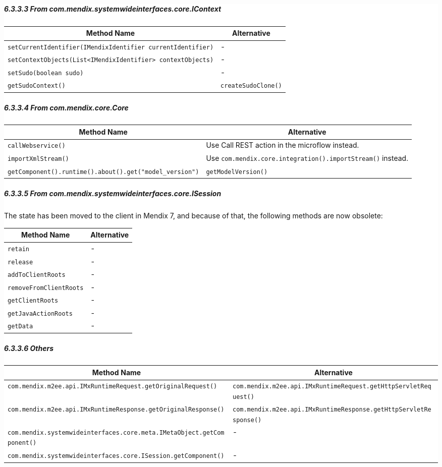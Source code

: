 ##### 6.3.3.3 From com.mendix.systemwideinterfaces.core.IContext

| Method Name                                                       | Alternative         |
| ----------------------------------------------------------------- | ------------------- |
| `setCurrentIdentifier(IMendixIdentifier currentIdentifier)`       | -                   |
| `setContextObjects(List<IMendixIdentifier> contextObjects)` | -                   |
| `setSudo(boolean sudo)`                                           | -                   |
| `getSudoContext()`                                                | `createSudoClone()` |

##### 6.3.3.4 From com.mendix.core.Core

| Method Name                                             | Alternative                                                 |
| ------------------------------------------------------- | ----------------------------------------------------------- |
| `callWebservice()`                                      | Use Call REST action in the microflow instead.              |
| `importXmlStream()`                                     | Use `com.mendix.core.integration().importStream()` instead. |
| `getComponent().runtime().about().get("model_version")` | `getModelVersion()`                                         |

##### 6.3.3.5 From com.mendix.systemwideinterfaces.core.ISession

The state has been moved to the client in Mendix 7, and because of that, the following methods are now obsolete:

| Method Name             | Alternative |
| ----------------------- | ----------- |
| `retain`                | -           |
| `release`               | -           |
| `addToClientRoots`      | -           |
| `removeFromClientRoots` | -           |
| `getClientRoots`        | -           |
| `getJavaActionRoots`    | -           |
| `getData`               | -           |

##### 6.3.3.6 Others

| Method Name                                                            | Alternative                                                       |
| ---------------------------------------------------------------------- | ----------------------------------------------------------------- |
| `com.mendix.m2ee.api.IMxRuntimeRequest.getOriginalRequest()`           | `com.mendix.m2ee.api.IMxRuntimeRequest.getHttpServletRequest()`   |
| `com.mendix.m2ee.api.IMxRuntimeResponse.getOriginalResponse()`         | `com.mendix.m2ee.api.IMxRuntimeResponse.getHttpServletResponse()` |
| `com.mendix.systemwideinterfaces.core.meta.IMetaObject.getComponent()` | -                                                                 |
| `com.mendix.systemwideinterfaces.core.ISession.getComponent()`         | -                                                                 |
